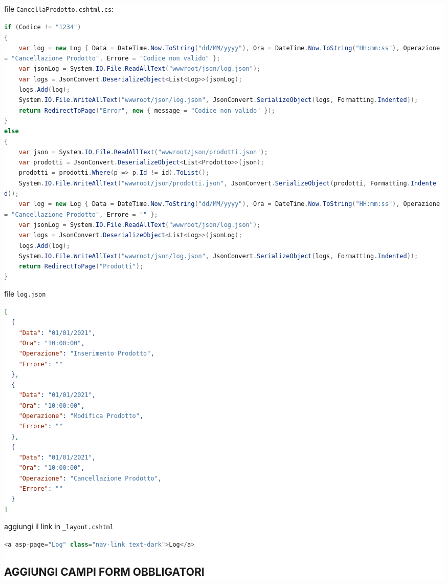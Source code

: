 file `CancellaProdotto.cshtml.cs`:

```csharp
if (Codice != "1234")
{
    var log = new Log { Data = DateTime.Now.ToString("dd/MM/yyyy"), Ora = DateTime.Now.ToString("HH:mm:ss"), Operazione = "Cancellazione Prodotto", Errore = "Codice non valido" };
    var jsonLog = System.IO.File.ReadAllText("wwwroot/json/log.json");
    var logs = JsonConvert.DeserializeObject<List<Log>>(jsonLog);
    logs.Add(log);
    System.IO.File.WriteAllText("wwwroot/json/log.json", JsonConvert.SerializeObject(logs, Formatting.Indented));
    return RedirectToPage("Error", new { message = "Codice non valido" });
}
else
{
    var json = System.IO.File.ReadAllText("wwwroot/json/prodotti.json");
    var prodotti = JsonConvert.DeserializeObject<List<Prodotto>>(json);
    prodotti = prodotti.Where(p => p.Id != id).ToList();
    System.IO.File.WriteAllText("wwwroot/json/prodotti.json", JsonConvert.SerializeObject(prodotti, Formatting.Indented));
    var log = new Log { Data = DateTime.Now.ToString("dd/MM/yyyy"), Ora = DateTime.Now.ToString("HH:mm:ss"), Operazione = "Cancellazione Prodotto", Errore = "" };
    var jsonLog = System.IO.File.ReadAllText("wwwroot/json/log.json");
    var logs = JsonConvert.DeserializeObject<List<Log>>(jsonLog);
    logs.Add(log);
    System.IO.File.WriteAllText("wwwroot/json/log.json", JsonConvert.SerializeObject(logs, Formatting.Indented));
    return RedirectToPage("Prodotti");
}
```

file `log.json`

```json
[
  {
    "Data": "01/01/2021",
    "Ora": "10:00:00",
    "Operazione": "Inserimento Prodotto",
    "Errore": ""
  },
  {
    "Data": "01/01/2021",
    "Ora": "10:00:00",
    "Operazione": "Modifica Prodotto",
    "Errore": ""
  },
  {
    "Data": "01/01/2021",
    "Ora": "10:00:00",
    "Operazione": "Cancellazione Prodotto",
    "Errore": ""
  }
]
```

aggiungi il link in `_layout.cshtml`

```csharp
<a asp-page="Log" class="nav-link text-dark">Log</a>
```

## AGGIUNGI CAMPI FORM OBBLIGATORI
